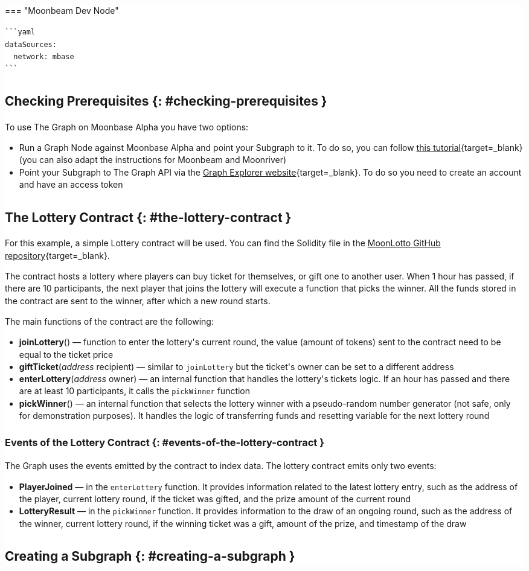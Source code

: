=== "Moonbeam Dev Node"

    ```yaml
    dataSources:
      network: mbase
    ```

## Checking Prerequisites {: #checking-prerequisites }

To use The Graph on Moonbase Alpha you have two options:

 - Run a Graph Node against Moonbase Alpha and point your Subgraph to it. To do so, you can follow [this tutorial](/node-operators/indexer-nodes/thegraph-node/){target=\_blank} (you can also adapt the instructions for Moonbeam and Moonriver)
 - Point your Subgraph to The Graph API via the [Graph Explorer website](https://thegraph.com/explorer/){target=\_blank}. To do so you need to create an account and have an access token

## The Lottery Contract {: #the-lottery-contract }

For this example, a simple Lottery contract will be used. You can find the Solidity file in the [MoonLotto GitHub repository](https://github.com/papermoonio/moonlotto-subgraph/blob/main/contracts/MoonLotto.sol){target=\_blank}.

The contract hosts a lottery where players can buy ticket for themselves, or gift one to another user. When 1 hour has passed, if there are 10 participants, the next player that joins the lottery will execute a function that picks the winner. All the funds stored in the contract are sent to the winner, after which a new round starts.

The main functions of the contract are the following:

 - **joinLottery**() — function to enter the lottery's current round, the value (amount of tokens) sent to the contract need to be equal to the ticket price
 - **giftTicket**(*address* recipient) —  similar to `joinLottery` but the ticket's owner can be set to a different address
 - **enterLottery**(*address* owner) — an internal function that handles the lottery's tickets logic. If an hour has passed and there are at least 10 participants, it calls the `pickWinner` function
 - **pickWinner**() — an internal function that selects the lottery winner with a pseudo-random number generator (not safe, only for demonstration purposes). It handles the logic of transferring funds and resetting variable for the next lottery round

### Events of the Lottery Contract {: #events-of-the-lottery-contract }

The Graph uses the events emitted by the contract to index data. The lottery contract emits only two events:

 - **PlayerJoined** — in the `enterLottery` function. It provides information related to the latest lottery entry, such as the address of the player, current lottery round, if the ticket was gifted, and the prize amount of the current round
 - **LotteryResult** — in the `pickWinner` function. It provides information to the draw of an ongoing round, such as the address of the winner, current lottery round, if the winning ticket was a gift, amount of the prize, and timestamp of the draw

## Creating a Subgraph {: #creating-a-subgraph }
